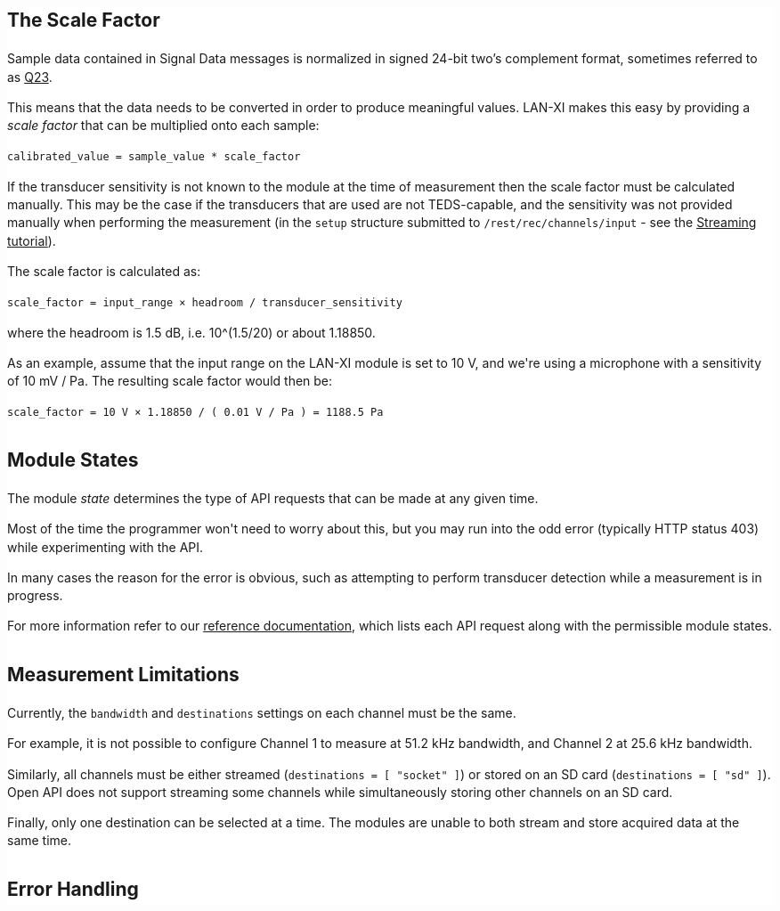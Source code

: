 ## The Scale Factor

Sample data contained in Signal Data messages is normalized in signed 24-bit two’s complement format, sometimes referred to as [Q23](https://en.wikipedia.org/wiki/Q_%28number_format%29).

This means that the data needs to be converted in order to produce meaningful values. LAN-XI makes this easy by providing a *scale factor* that can be multiplied onto each sample:

    calibrated_value = sample_value * scale_factor

If the transducer sensitivity is not known to the module at the time of measurement then the scale factor must be calculated manually. This may be the case if the transducers that are used are not TEDS-capable, and the sensitivity was not provided manually when performing the measurement (in the `setup` structure submitted to `/rest/rec/channels/input` - see the [Streaming tutorial](streaming_single_module.md)).

The scale factor is calculated as:

    scale_factor = input_range × headroom / transducer_sensitivity

where the headroom is 1.5 dB, i.e. 10^(1.5/20) or about 1.18850.

As an example, assume that the input range on the LAN-XI module is set to 10 V, and we're using a microphone with a sensitivity of 10 mV / Pa. The resulting scale factor would then be:

    scale_factor = 10 V × 1.18850 / ( 0.01 V / Pa ) = 1188.5 Pa

## Module States

The module *state* determines the type of API requests that can be made at any given time.

Most of the time the programmer won't need to worry about this, but you may run into the odd error (typically HTTP status 403) while experimenting with the API.

In many cases the reason for the error is obvious, such as attempting to perform transducer detection while a measurement is in progress.

For more information refer to our [reference documentation](../doc/be187215.pdf), which lists each API request along with the permissible module states.

## Measurement Limitations

Currently, the `bandwidth` and `destinations` settings on each channel must be the same.

For example, it is not possible to configure Channel 1 to measure at 51.2 kHz bandwidth, and Channel 2 at 25.6 kHz bandwidth.

Similarly, all channels must be either streamed (`destinations = [ "socket" ]`) or stored on an SD card (`destinations = [ "sd" ]`). Open API does not support streaming some channels while simultaneously storing other channels on an SD card.

Finally, only one destination can be selected at a time. The modules are unable to both stream and store acquired data at the same time.

## Error Handling
